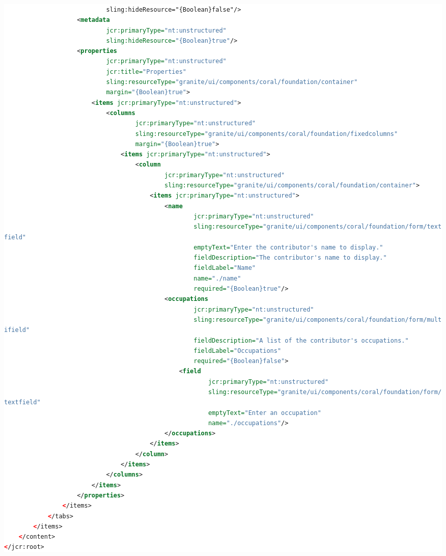    ```xml
                               sling:hideResource="{Boolean}false"/>
                       <metadata
                               jcr:primaryType="nt:unstructured"
                               sling:hideResource="{Boolean}true"/>
                       <properties
                               jcr:primaryType="nt:unstructured"
                               jcr:title="Properties"
                               sling:resourceType="granite/ui/components/coral/foundation/container"
                               margin="{Boolean}true">
                           <items jcr:primaryType="nt:unstructured">
                               <columns
                                       jcr:primaryType="nt:unstructured"
                                       sling:resourceType="granite/ui/components/coral/foundation/fixedcolumns"
                                       margin="{Boolean}true">
                                   <items jcr:primaryType="nt:unstructured">
                                       <column
                                               jcr:primaryType="nt:unstructured"
                                               sling:resourceType="granite/ui/components/coral/foundation/container">
                                           <items jcr:primaryType="nt:unstructured">
                                               <name
                                                       jcr:primaryType="nt:unstructured"
                                                       sling:resourceType="granite/ui/components/coral/foundation/form/textfield"
                                                       emptyText="Enter the contributor's name to display."
                                                       fieldDescription="The contributor's name to display."
                                                       fieldLabel="Name"
                                                       name="./name"
                                                       required="{Boolean}true"/>
                                               <occupations
                                                       jcr:primaryType="nt:unstructured"
                                                       sling:resourceType="granite/ui/components/coral/foundation/form/multifield"
                                                       fieldDescription="A list of the contributor's occupations."
                                                       fieldLabel="Occupations"
                                                       required="{Boolean}false">
                                                   <field
                                                           jcr:primaryType="nt:unstructured"
                                                           sling:resourceType="granite/ui/components/coral/foundation/form/textfield"
                                                           emptyText="Enter an occupation"
                                                           name="./occupations"/>
                                               </occupations>
                                           </items>
                                       </column>
                                   </items>
                               </columns>
                           </items>
                       </properties>
                   </items>
               </tabs>
           </items>
       </content>
   </jcr:root>
   ```
